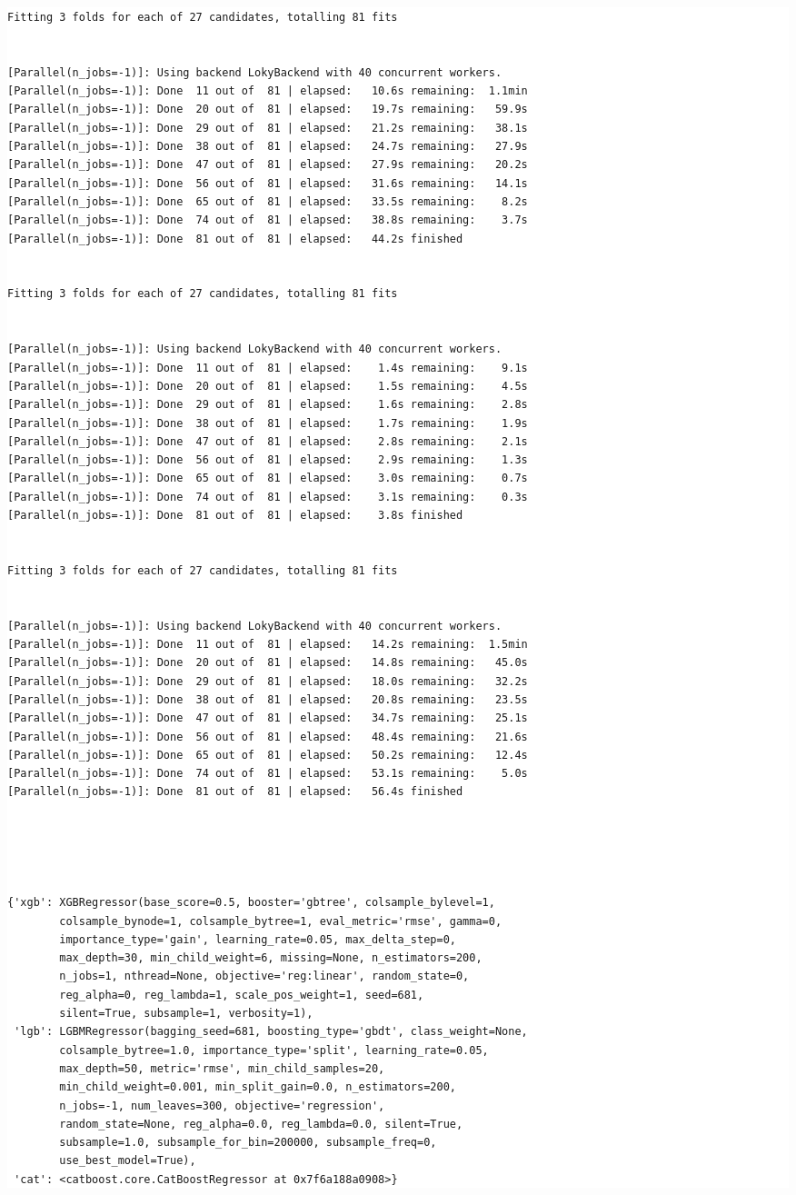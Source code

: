     Fitting 3 folds for each of 27 candidates, totalling 81 fits


    [Parallel(n_jobs=-1)]: Using backend LokyBackend with 40 concurrent workers.
    [Parallel(n_jobs=-1)]: Done  11 out of  81 | elapsed:   10.6s remaining:  1.1min
    [Parallel(n_jobs=-1)]: Done  20 out of  81 | elapsed:   19.7s remaining:   59.9s
    [Parallel(n_jobs=-1)]: Done  29 out of  81 | elapsed:   21.2s remaining:   38.1s
    [Parallel(n_jobs=-1)]: Done  38 out of  81 | elapsed:   24.7s remaining:   27.9s
    [Parallel(n_jobs=-1)]: Done  47 out of  81 | elapsed:   27.9s remaining:   20.2s
    [Parallel(n_jobs=-1)]: Done  56 out of  81 | elapsed:   31.6s remaining:   14.1s
    [Parallel(n_jobs=-1)]: Done  65 out of  81 | elapsed:   33.5s remaining:    8.2s
    [Parallel(n_jobs=-1)]: Done  74 out of  81 | elapsed:   38.8s remaining:    3.7s
    [Parallel(n_jobs=-1)]: Done  81 out of  81 | elapsed:   44.2s finished


    Fitting 3 folds for each of 27 candidates, totalling 81 fits


    [Parallel(n_jobs=-1)]: Using backend LokyBackend with 40 concurrent workers.
    [Parallel(n_jobs=-1)]: Done  11 out of  81 | elapsed:    1.4s remaining:    9.1s
    [Parallel(n_jobs=-1)]: Done  20 out of  81 | elapsed:    1.5s remaining:    4.5s
    [Parallel(n_jobs=-1)]: Done  29 out of  81 | elapsed:    1.6s remaining:    2.8s
    [Parallel(n_jobs=-1)]: Done  38 out of  81 | elapsed:    1.7s remaining:    1.9s
    [Parallel(n_jobs=-1)]: Done  47 out of  81 | elapsed:    2.8s remaining:    2.1s
    [Parallel(n_jobs=-1)]: Done  56 out of  81 | elapsed:    2.9s remaining:    1.3s
    [Parallel(n_jobs=-1)]: Done  65 out of  81 | elapsed:    3.0s remaining:    0.7s
    [Parallel(n_jobs=-1)]: Done  74 out of  81 | elapsed:    3.1s remaining:    0.3s
    [Parallel(n_jobs=-1)]: Done  81 out of  81 | elapsed:    3.8s finished


    Fitting 3 folds for each of 27 candidates, totalling 81 fits


    [Parallel(n_jobs=-1)]: Using backend LokyBackend with 40 concurrent workers.
    [Parallel(n_jobs=-1)]: Done  11 out of  81 | elapsed:   14.2s remaining:  1.5min
    [Parallel(n_jobs=-1)]: Done  20 out of  81 | elapsed:   14.8s remaining:   45.0s
    [Parallel(n_jobs=-1)]: Done  29 out of  81 | elapsed:   18.0s remaining:   32.2s
    [Parallel(n_jobs=-1)]: Done  38 out of  81 | elapsed:   20.8s remaining:   23.5s
    [Parallel(n_jobs=-1)]: Done  47 out of  81 | elapsed:   34.7s remaining:   25.1s
    [Parallel(n_jobs=-1)]: Done  56 out of  81 | elapsed:   48.4s remaining:   21.6s
    [Parallel(n_jobs=-1)]: Done  65 out of  81 | elapsed:   50.2s remaining:   12.4s
    [Parallel(n_jobs=-1)]: Done  74 out of  81 | elapsed:   53.1s remaining:    5.0s
    [Parallel(n_jobs=-1)]: Done  81 out of  81 | elapsed:   56.4s finished





    {'xgb': XGBRegressor(base_score=0.5, booster='gbtree', colsample_bylevel=1,
            colsample_bynode=1, colsample_bytree=1, eval_metric='rmse', gamma=0,
            importance_type='gain', learning_rate=0.05, max_delta_step=0,
            max_depth=30, min_child_weight=6, missing=None, n_estimators=200,
            n_jobs=1, nthread=None, objective='reg:linear', random_state=0,
            reg_alpha=0, reg_lambda=1, scale_pos_weight=1, seed=681,
            silent=True, subsample=1, verbosity=1),
     'lgb': LGBMRegressor(bagging_seed=681, boosting_type='gbdt', class_weight=None,
            colsample_bytree=1.0, importance_type='split', learning_rate=0.05,
            max_depth=50, metric='rmse', min_child_samples=20,
            min_child_weight=0.001, min_split_gain=0.0, n_estimators=200,
            n_jobs=-1, num_leaves=300, objective='regression',
            random_state=None, reg_alpha=0.0, reg_lambda=0.0, silent=True,
            subsample=1.0, subsample_for_bin=200000, subsample_freq=0,
            use_best_model=True),
     'cat': <catboost.core.CatBoostRegressor at 0x7f6a188a0908>}
